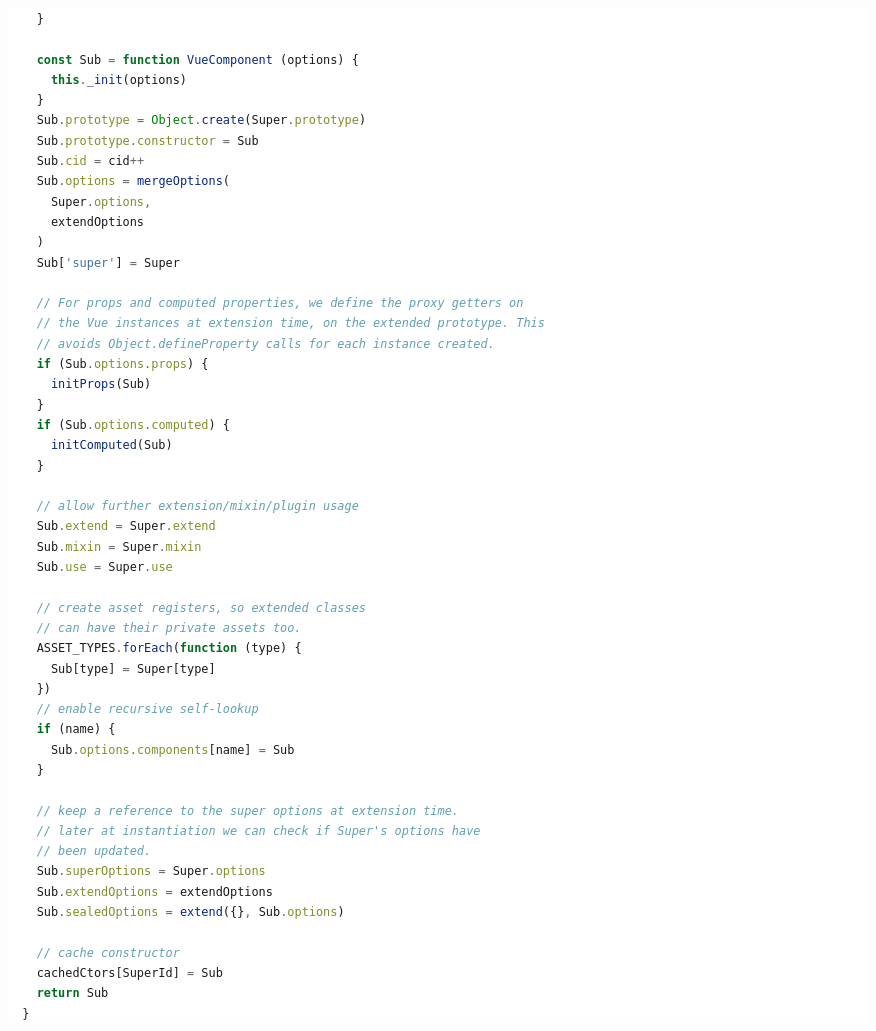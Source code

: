 ```js
    }

    const Sub = function VueComponent (options) {
      this._init(options)
    }
    Sub.prototype = Object.create(Super.prototype)
    Sub.prototype.constructor = Sub
    Sub.cid = cid++
    Sub.options = mergeOptions(
      Super.options,
      extendOptions
    )
    Sub['super'] = Super

    // For props and computed properties, we define the proxy getters on
    // the Vue instances at extension time, on the extended prototype. This
    // avoids Object.defineProperty calls for each instance created.
    if (Sub.options.props) {
      initProps(Sub)
    }
    if (Sub.options.computed) {
      initComputed(Sub)
    }

    // allow further extension/mixin/plugin usage
    Sub.extend = Super.extend
    Sub.mixin = Super.mixin
    Sub.use = Super.use

    // create asset registers, so extended classes
    // can have their private assets too.
    ASSET_TYPES.forEach(function (type) {
      Sub[type] = Super[type]
    })
    // enable recursive self-lookup
    if (name) {
      Sub.options.components[name] = Sub
    }

    // keep a reference to the super options at extension time.
    // later at instantiation we can check if Super's options have
    // been updated.
    Sub.superOptions = Super.options
    Sub.extendOptions = extendOptions
    Sub.sealedOptions = extend({}, Sub.options)

    // cache constructor
    cachedCtors[SuperId] = Sub
    return Sub
  }
```
